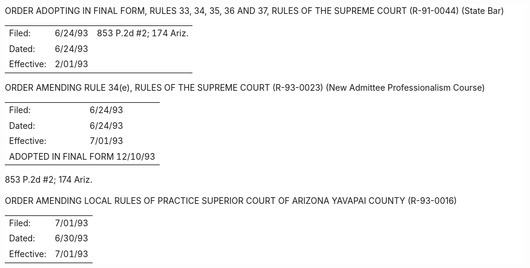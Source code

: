 </tr>
</table>


ORDER ADOPTING IN FINAL FORM, RULES 33, 34, 35, 36 AND 37, RULES OF
THE SUPREME COURT (R-91-0044) (State Bar)


<table>
<tr>
<td>Filed:</td>
<td>6/24/93</td>
<td>853 P.2d #2; 174 Ariz.</td>
</tr>
<tr>
<td>Dated:</td>
<td>6/24/93</td>
<td></td>
</tr>
<tr>
<td>Effective:</td>
<td>2/01/93</td>
<td></td>
</tr>
</table>


ORDER AMENDING RULE 34(e), RULES OF THE SUPREME COURT (R-93-0023) (New Admittee
Professionalism Course)


<table>
<tr>
<td>Filed:</td>
<td>6/24/93</td>
</tr>
<tr>
<td>Dated:</td>
<td>6/24/93</td>
</tr>
<tr>
<td>Effective:</td>
<td>7/01/93</td>
</tr>
<tr>
<td colspan="2">ADOPTED IN FINAL FORM 12/10/93</td>
</tr>
</table>


853 P.2d #2; 174 Ariz.

ORDER AMENDING LOCAL RULES OF PRACTICE SUPERIOR COURT OF ARIZONA YAVAPAI
COUNTY (R-93-0016)


<table>
<tr>
<td>Filed:</td>
<td>7/01/93</td>
</tr>
<tr>
<td>Dated:</td>
<td>6/30/93</td>
</tr>
<tr>
<td>Effective:</td>
<td>7/01/93</td>
</tr>